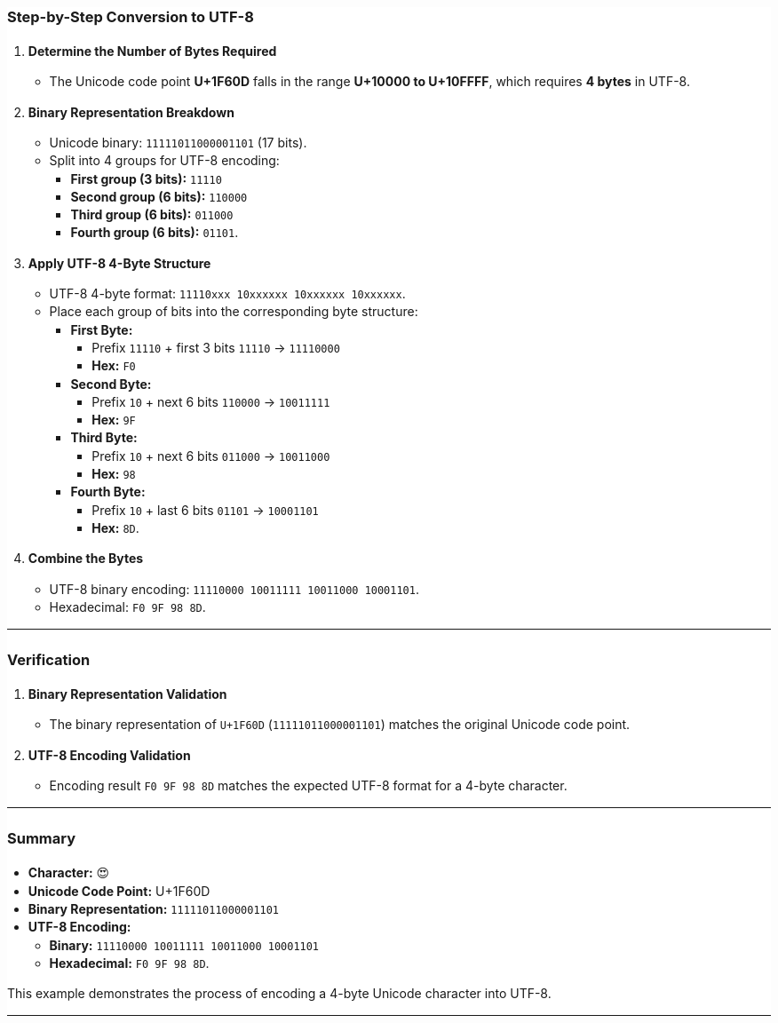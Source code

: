 
### Step-by-Step Conversion to UTF-8  

1. **Determine the Number of Bytes Required**  
   - The Unicode code point **U+1F60D** falls in the range **U+10000 to U+10FFFF**, which requires **4 bytes** in UTF-8.  

2. **Binary Representation Breakdown**  
   - Unicode binary: `11111011000001101` (17 bits).  
   - Split into 4 groups for UTF-8 encoding:  
     - **First group (3 bits):** `11110`  
     - **Second group (6 bits):** `110000`  
     - **Third group (6 bits):** `011000`  
     - **Fourth group (6 bits):** `01101`.  

3. **Apply UTF-8 4-Byte Structure**  
   - UTF-8 4-byte format: `11110xxx 10xxxxxx 10xxxxxx 10xxxxxx`.  
   - Place each group of bits into the corresponding byte structure:  
     - **First Byte:**  
       - Prefix `11110` + first 3 bits `11110` → `11110000`  
       - **Hex:** `F0`  
     - **Second Byte:**  
       - Prefix `10` + next 6 bits `110000` → `10011111`  
       - **Hex:** `9F`  
     - **Third Byte:**  
       - Prefix `10` + next 6 bits `011000` → `10011000`  
       - **Hex:** `98`  
     - **Fourth Byte:**  
       - Prefix `10` + last 6 bits `01101` → `10001101`  
       - **Hex:** `8D`.  

4. **Combine the Bytes**  
   - UTF-8 binary encoding: `11110000 10011111 10011000 10001101`.  
   - Hexadecimal: `F0 9F 98 8D`.  

---

### Verification  

1. **Binary Representation Validation**  
   - The binary representation of `U+1F60D` (`11111011000001101`) matches the original Unicode code point.  

2. **UTF-8 Encoding Validation**  
   - Encoding result `F0 9F 98 8D` matches the expected UTF-8 format for a 4-byte character.  

---

### Summary  

- **Character:** 😍  
- **Unicode Code Point:** U+1F60D  
- **Binary Representation:** `11111011000001101`  
- **UTF-8 Encoding:**  
  - **Binary:** `11110000 10011111 10011000 10001101`  
  - **Hexadecimal:** `F0 9F 98 8D`.  

This example demonstrates the process of encoding a 4-byte Unicode character into UTF-8.

---